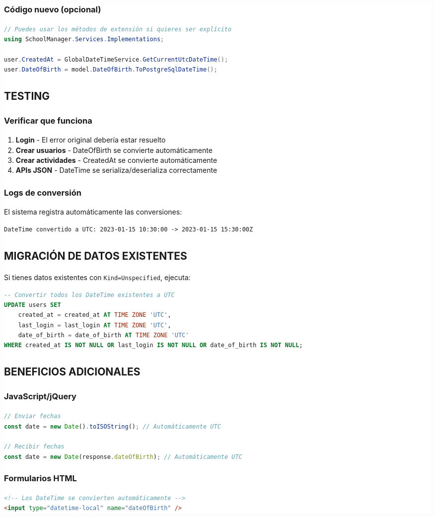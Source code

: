 ### **Código nuevo (opcional)**
```csharp
// Puedes usar los métodos de extensión si quieres ser explícito
using SchoolManager.Services.Implementations;

user.CreatedAt = GlobalDateTimeService.GetCurrentUtcDateTime();
user.DateOfBirth = model.DateOfBirth.ToPostgreSqlDateTime();
```

## TESTING

### **Verificar que funciona**
1. **Login** - El error original debería estar resuelto
2. **Crear usuarios** - DateOfBirth se convierte automáticamente
3. **Crear actividades** - CreatedAt se convierte automáticamente
4. **APIs JSON** - DateTime se serializa/deserializa correctamente

### **Logs de conversión**
El sistema registra automáticamente las conversiones:
```
DateTime convertido a UTC: 2023-01-15 10:30:00 -> 2023-01-15 15:30:00Z
```

## MIGRACIÓN DE DATOS EXISTENTES

Si tienes datos existentes con `Kind=Unspecified`, ejecuta:

```sql
-- Convertir todos los DateTime existentes a UTC
UPDATE users SET 
    created_at = created_at AT TIME ZONE 'UTC',
    last_login = last_login AT TIME ZONE 'UTC',
    date_of_birth = date_of_birth AT TIME ZONE 'UTC'
WHERE created_at IS NOT NULL OR last_login IS NOT NULL OR date_of_birth IS NOT NULL;
```

## BENEFICIOS ADICIONALES

### **JavaScript/jQuery**
```javascript
// Enviar fechas
const date = new Date().toISOString(); // Automáticamente UTC

// Recibir fechas
const date = new Date(response.dateOfBirth); // Automáticamente UTC
```

### **Formularios HTML**
```html
<!-- Los DateTime se convierten automáticamente -->
<input type="datetime-local" name="dateOfBirth" />
```
